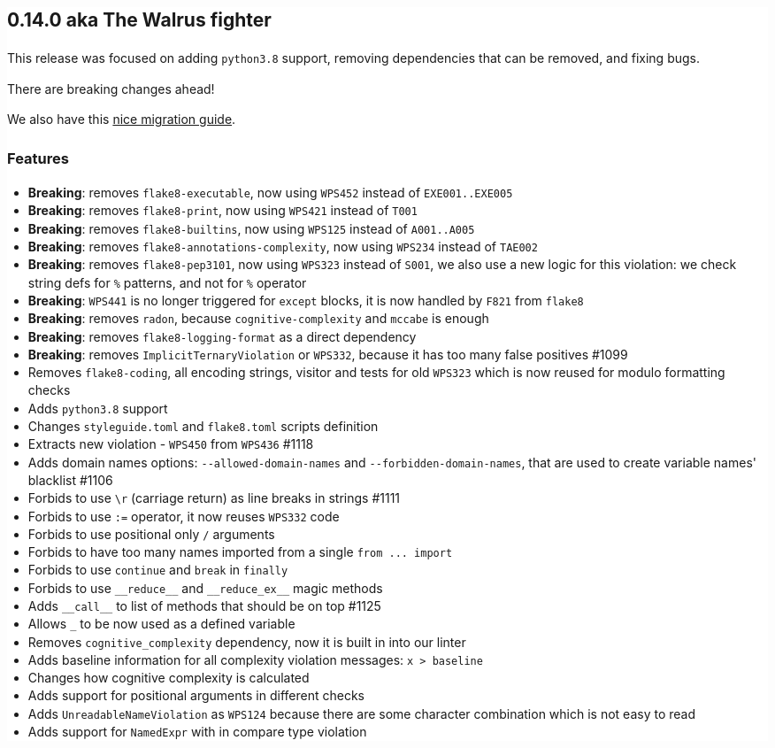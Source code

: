 
## 0.14.0 aka The Walrus fighter

This release was focused on adding `python3.8` support,
removing dependencies that can be removed, and fixing bugs.

There are breaking changes ahead!

We also have this [nice migration guide](https://wemake-python-stylegui.de/en/latest/pages/changelog/migration_to_0_14.html).

### Features

- **Breaking**: removes `flake8-executable`, now using `WPS452` instead of `EXE001..EXE005`
- **Breaking**: removes `flake8-print`, now using `WPS421` instead of `T001`
- **Breaking**: removes `flake8-builtins`, now using `WPS125` instead of `A001..A005`
- **Breaking**: removes `flake8-annotations-complexity`,
  now using `WPS234` instead of `TAE002`
- **Breaking**: removes `flake8-pep3101`, now using `WPS323` instead of `S001`,
  we also use a new logic for this violation:
  we check string defs for `%` patterns, and not for `%` operator
- **Breaking**: `WPS441` is no longer triggered for `except` blocks,
  it is now handled by `F821` from `flake8`
- **Breaking**: removes `radon`,
  because `cognitive-complexity` and `mccabe` is enough
- **Breaking**: removes `flake8-logging-format` as a direct dependency
- **Breaking**: removes `ImplicitTernaryViolation` or `WPS332`,
  because it has too many false positives #1099
- Removes `flake8-coding`, all encoding strings, visitor and tests
  for old `WPS323` which is now reused for modulo formatting checks
- Adds `python3.8` support
- Changes `styleguide.toml` and `flake8.toml` scripts definition
- Extracts new violation - `WPS450` from `WPS436` #1118
- Adds domain names options:
  `--allowed-domain-names` and `--forbidden-domain-names`,
  that are used to create variable names' blacklist #1106
- Forbids to use `\r` (carriage return) as line breaks in strings #1111
- Forbids to use `:=` operator, it now reuses `WPS332` code
- Forbids to use positional only `/` arguments
- Forbids to have too many names imported from a single `from ... import`
- Forbids to use `continue` and `break` in `finally`
- Forbids to use `__reduce__` and `__reduce_ex__` magic methods
- Adds `__call__` to list of methods that should be on top #1125
- Allows `_` to be now used as a defined variable
- Removes `cognitive_complexity` dependency, now it is built in into our linter
- Adds baseline information for all complexity violation messages: `x > baseline`
- Changes how cognitive complexity is calculated
- Adds support for positional arguments in different checks
- Adds `UnreadableNameViolation` as `WPS124` because there are some
character combination which is not easy to read
- Adds support for `NamedExpr` with in compare type violation
